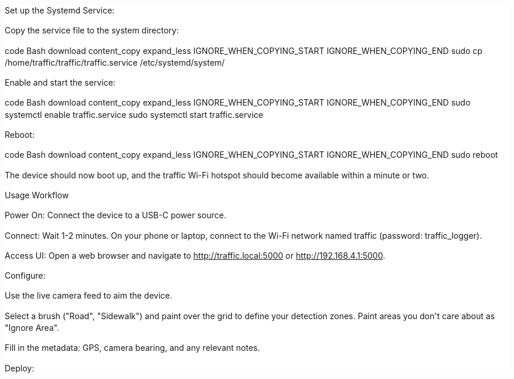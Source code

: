 Set up the Systemd Service:

Copy the service file to the system directory:

code
Bash
download
content_copy
expand_less
IGNORE_WHEN_COPYING_START
IGNORE_WHEN_COPYING_END
sudo cp /home/traffic/traffic/traffic.service /etc/systemd/system/

Enable and start the service:

code
Bash
download
content_copy
expand_less
IGNORE_WHEN_COPYING_START
IGNORE_WHEN_COPYING_END
sudo systemctl enable traffic.service
sudo systemctl start traffic.service

Reboot:

code
Bash
download
content_copy
expand_less
IGNORE_WHEN_COPYING_START
IGNORE_WHEN_COPYING_END
sudo reboot

The device should now boot up, and the traffic Wi-Fi hotspot should become available within a minute or two.

Usage Workflow

Power On: Connect the device to a USB-C power source.

Connect: Wait 1-2 minutes. On your phone or laptop, connect to the Wi-Fi network named traffic (password: traffic_logger).

Access UI: Open a web browser and navigate to http://traffic.local:5000 or http://192.168.4.1:5000.

Configure:

Use the live camera feed to aim the device.

Select a brush ("Road", "Sidewalk") and paint over the grid to define your detection zones. Paint areas you don't care about as "Ignore Area".

Fill in the metadata: GPS, camera bearing, and any relevant notes.

Deploy:
